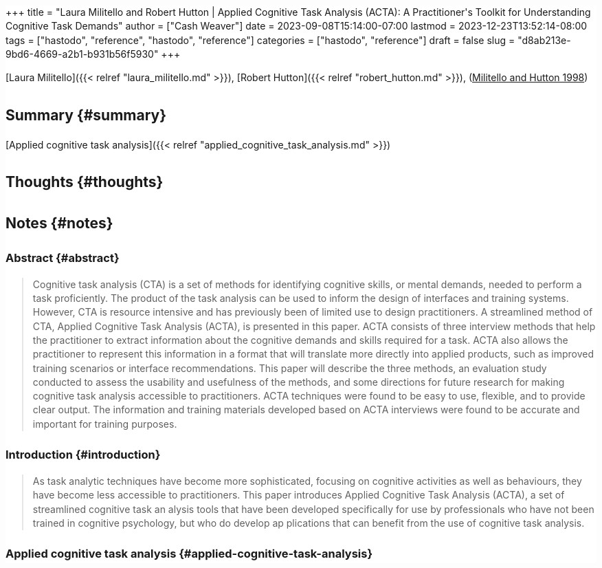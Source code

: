 +++
title = "Laura Militello and Robert Hutton | Applied Cognitive Task Analysis (ACTA): A Practitioner's Toolkit for Understanding Cognitive Task Demands"
author = ["Cash Weaver"]
date = 2023-09-08T15:14:00-07:00
lastmod = 2023-12-23T13:52:14-08:00
tags = ["hastodo", "reference", "hastodo", "reference"]
categories = ["hastodo", "reference"]
draft = false
slug = "d8ab213e-9bd6-4669-a2b1-b931b56f5930"
+++

[Laura Militello]({{< relref "laura_militello.md" >}}), [Robert Hutton]({{< relref "robert_hutton.md" >}}), (<a href="#citeproc_bib_item_1">Militello and Hutton 1998</a>)


## Summary {#summary}

[Applied cognitive task analysis]({{< relref "applied_cognitive_task_analysis.md" >}})


## Thoughts {#thoughts}


## Notes {#notes}


### Abstract {#abstract}

> Cognitive task analysis (CTA) is a set of methods for identifying cognitive skills, or mental demands, needed to perform a task proficiently. The product of the task analysis can be used to inform the design of interfaces and training systems. However, CTA is resource intensive and has previously been of limited use to design practitioners. A streamlined method of CTA, Applied Cognitive Task Analysis (ACTA), is presented in this paper. ACTA consists of three interview methods that help the practitioner to extract information about the cognitive demands and skills required for a task. ACTA also allows the practitioner to represent this information in a format that will translate more directly into applied products, such as improved training scenarios or interface recommendations. This paper will describe the three methods, an evaluation study conducted to assess the usability and usefulness of the methods, and some directions for future research for making cognitive task analysis accessible to practitioners. ACTA techniques were found to be easy to use, flexible, and to provide clear output. The information and training materials developed based on ACTA interviews were found to be accurate and important for training purposes.


### Introduction {#introduction}

> As task analytic techniques have become more sophisticated, focusing on cognitive activities as well as behaviours, they have become less accessible to practitioners. This paper introduces Applied Cognitive Task Analysis (ACTA), a set of streamlined cognitive task an alysis tools that have been developed specifically for use by professionals who have not been trained in cognitive psychology, but who do develop ap plications that can benefit from the use of cognitive task analysis.


### Applied cognitive task analysis {#applied-cognitive-task-analysis}
